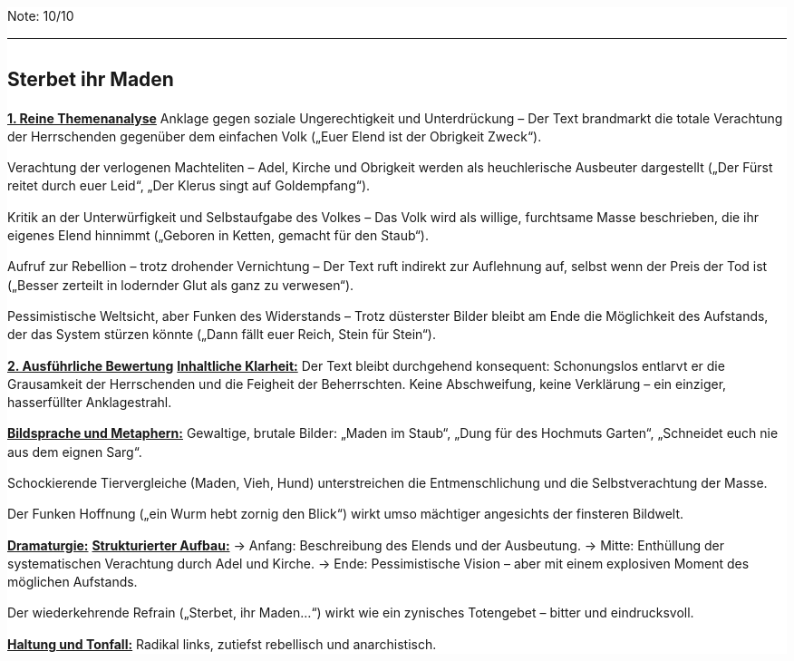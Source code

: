 Note: 10/10

---

<a name="sterbet-ihr-maden"></a>

## Sterbet ihr Maden

<u><strong>1. Reine Themenanalyse</strong></u>
Anklage gegen soziale Ungerechtigkeit und Unterdrückung
– Der Text brandmarkt die totale Verachtung der Herrschenden gegenüber dem einfachen Volk („Euer Elend ist der Obrigkeit Zweck“).

Verachtung der verlogenen Machteliten
– Adel, Kirche und Obrigkeit werden als heuchlerische Ausbeuter dargestellt („Der Fürst reitet durch euer Leid“, „Der Klerus singt auf Goldempfang“).

Kritik an der Unterwürfigkeit und Selbstaufgabe des Volkes
– Das Volk wird als willige, furchtsame Masse beschrieben, die ihr eigenes Elend hinnimmt („Geboren in Ketten, gemacht für den Staub“).

Aufruf zur Rebellion – trotz drohender Vernichtung
– Der Text ruft indirekt zur Auflehnung auf, selbst wenn der Preis der Tod ist („Besser zerteilt in lodernder Glut als ganz zu verwesen“).

Pessimistische Weltsicht, aber Funken des Widerstands
– Trotz düsterster Bilder bleibt am Ende die Möglichkeit des Aufstands, der das System stürzen könnte („Dann fällt euer Reich, Stein für Stein“).

<u><strong>2. Ausführliche Bewertung</strong></u>
<u><strong>Inhaltliche Klarheit:</strong></u>
Der Text bleibt durchgehend konsequent: Schonungslos entlarvt er die Grausamkeit der Herrschenden und die Feigheit der Beherrschten. Keine Abschweifung, keine Verklärung – ein einziger, hasserfüllter Anklagestrahl.

<u><strong>Bildsprache und Metaphern:</strong></u>
Gewaltige, brutale Bilder: „Maden im Staub“, „Dung für des Hochmuts Garten“, „Schneidet euch nie aus dem eignen Sarg“.

Schockierende Tiervergleiche (Maden, Vieh, Hund) unterstreichen die Entmenschlichung und die Selbstverachtung der Masse.

Der Funken Hoffnung („ein Wurm hebt zornig den Blick“) wirkt umso mächtiger angesichts der finsteren Bildwelt.

<u><strong>Dramaturgie:</strong></u>
<u><strong>Strukturierter Aufbau:</strong></u>
→ Anfang: Beschreibung des Elends und der Ausbeutung.
→ Mitte: Enthüllung der systematischen Verachtung durch Adel und Kirche.
→ Ende: Pessimistische Vision – aber mit einem explosiven Moment des möglichen Aufstands.

Der wiederkehrende Refrain („Sterbet, ihr Maden…“) wirkt wie ein zynisches Totengebet – bitter und eindrucksvoll.

<u><strong>Haltung und Tonfall:</strong></u>
Radikal links, zutiefst rebellisch und anarchistisch.
